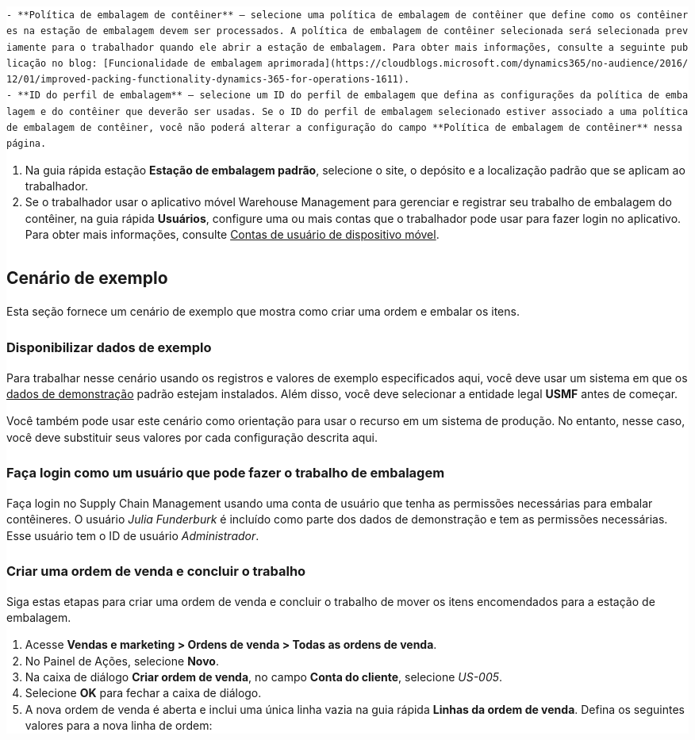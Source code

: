     - **Política de embalagem de contêiner** — selecione uma política de embalagem de contêiner que define como os contêineres na estação de embalagem devem ser processados. A política de embalagem de contêiner selecionada será selecionada previamente para o trabalhador quando ele abrir a estação de embalagem. Para obter mais informações, consulte a seguinte publicação no blog: [Funcionalidade de embalagem aprimorada](https://cloudblogs.microsoft.com/dynamics365/no-audience/2016/12/01/improved-packing-functionality-dynamics-365-for-operations-1611).
    - **ID do perfil de embalagem** — selecione um ID do perfil de embalagem que defina as configurações da política de embalagem e do contêiner que deverão ser usadas. Se o ID do perfil de embalagem selecionado estiver associado a uma política de embalagem de contêiner, você não poderá alterar a configuração do campo **Política de embalagem de contêiner** nessa página.

1. Na guia rápida estação **Estação de embalagem padrão**, selecione o site, o depósito e a localização padrão que se aplicam ao trabalhador.
1. Se o trabalhador usar o aplicativo móvel Warehouse Management para gerenciar e registrar seu trabalho de embalagem do contêiner, na guia rápida **Usuários**, configure uma ou mais contas que o trabalhador pode usar para fazer login no aplicativo. Para obter mais informações, consulte [Contas de usuário de dispositivo móvel](mobile-device-work-users.md).

## <a name="example-scenario"></a><a name="scenario"></a>Cenário de exemplo

Esta seção fornece um cenário de exemplo que mostra como criar uma ordem e embalar os itens.

### <a name="make-sample-data-available"></a>Disponibilizar dados de exemplo

Para trabalhar nesse cenário usando os registros e valores de exemplo especificados aqui, você deve usar um sistema em que os [dados de demonstração](../../fin-ops-core/fin-ops/get-started/demo-data.md) padrão estejam instalados. Além disso, você deve selecionar a entidade legal **USMF** antes de começar.

Você também pode usar este cenário como orientação para usar o recurso em um sistema de produção. No entanto, nesse caso, você deve substituir seus valores por cada configuração descrita aqui.

### <a name="sign-in-as-a-user-that-can-do-packing-work"></a>Faça login como um usuário que pode fazer o trabalho de embalagem

Faça login no Supply Chain Management usando uma conta de usuário que tenha as permissões necessárias para embalar contêineres. O usuário *Julia Funderburk* é incluído como parte dos dados de demonstração e tem as permissões necessárias. Esse usuário tem o ID de usuário *Administrador*.

### <a name="create-a-sales-order-and-complete-the-work"></a>Criar uma ordem de venda e concluir o trabalho

Siga estas etapas para criar uma ordem de venda e concluir o trabalho de mover os itens encomendados para a estação de embalagem.

1. Acesse **Vendas e marketing \> Ordens de venda \> Todas as ordens de venda**.
1. No Painel de Ações, selecione **Novo**.
1. Na caixa de diálogo **Criar ordem de venda**, no campo **Conta do cliente**, selecione *US-005*.
1. Selecione **OK** para fechar a caixa de diálogo.
1. A nova ordem de venda é aberta e inclui uma única linha vazia na guia rápida **Linhas da ordem de venda**. Defina os seguintes valores para a nova linha de ordem:
